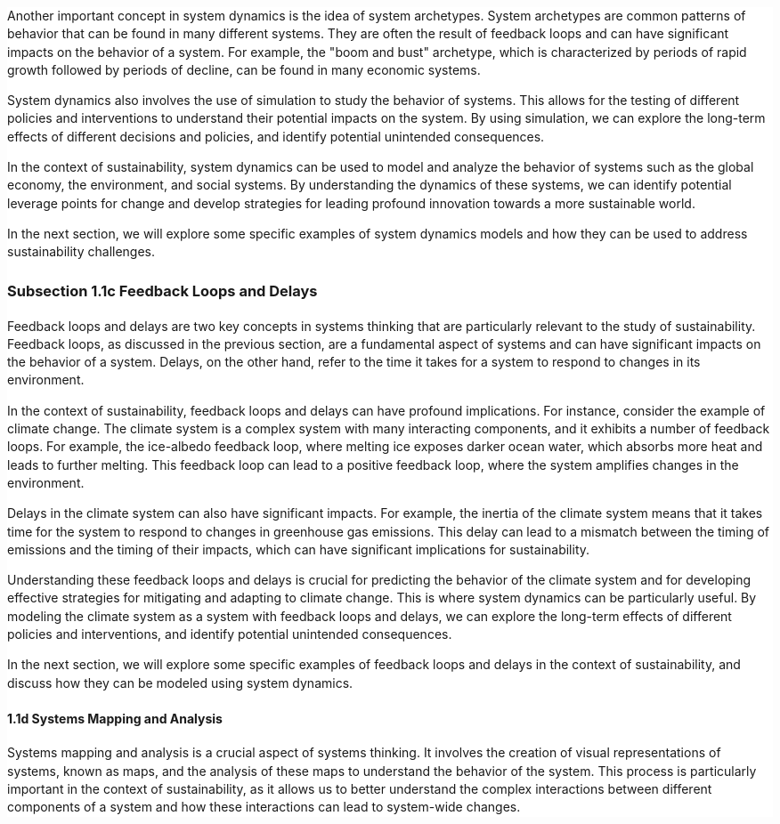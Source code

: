 Another important concept in system dynamics is the idea of system archetypes. System archetypes are common patterns of behavior that can be found in many different systems. They are often the result of feedback loops and can have significant impacts on the behavior of a system. For example, the "boom and bust" archetype, which is characterized by periods of rapid growth followed by periods of decline, can be found in many economic systems.

System dynamics also involves the use of simulation to study the behavior of systems. This allows for the testing of different policies and interventions to understand their potential impacts on the system. By using simulation, we can explore the long-term effects of different decisions and policies, and identify potential unintended consequences.

In the context of sustainability, system dynamics can be used to model and analyze the behavior of systems such as the global economy, the environment, and social systems. By understanding the dynamics of these systems, we can identify potential leverage points for change and develop strategies for leading profound innovation towards a more sustainable world.

In the next section, we will explore some specific examples of system dynamics models and how they can be used to address sustainability challenges.





### Subsection 1.1c Feedback Loops and Delays

Feedback loops and delays are two key concepts in systems thinking that are particularly relevant to the study of sustainability. Feedback loops, as discussed in the previous section, are a fundamental aspect of systems and can have significant impacts on the behavior of a system. Delays, on the other hand, refer to the time it takes for a system to respond to changes in its environment.

In the context of sustainability, feedback loops and delays can have profound implications. For instance, consider the example of climate change. The climate system is a complex system with many interacting components, and it exhibits a number of feedback loops. For example, the ice-albedo feedback loop, where melting ice exposes darker ocean water, which absorbs more heat and leads to further melting. This feedback loop can lead to a positive feedback loop, where the system amplifies changes in the environment.

Delays in the climate system can also have significant impacts. For example, the inertia of the climate system means that it takes time for the system to respond to changes in greenhouse gas emissions. This delay can lead to a mismatch between the timing of emissions and the timing of their impacts, which can have significant implications for sustainability.

Understanding these feedback loops and delays is crucial for predicting the behavior of the climate system and for developing effective strategies for mitigating and adapting to climate change. This is where system dynamics can be particularly useful. By modeling the climate system as a system with feedback loops and delays, we can explore the long-term effects of different policies and interventions, and identify potential unintended consequences.

In the next section, we will explore some specific examples of feedback loops and delays in the context of sustainability, and discuss how they can be modeled using system dynamics.




#### 1.1d Systems Mapping and Analysis

Systems mapping and analysis is a crucial aspect of systems thinking. It involves the creation of visual representations of systems, known as maps, and the analysis of these maps to understand the behavior of the system. This process is particularly important in the context of sustainability, as it allows us to better understand the complex interactions between different components of a system and how these interactions can lead to system-wide changes.
